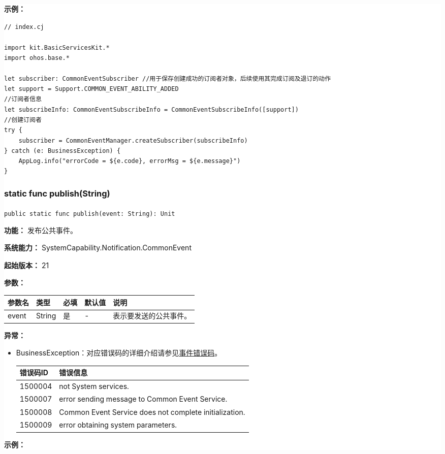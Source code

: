 **示例：**



```cangjie
// index.cj

import kit.BasicServicesKit.*
import ohos.base.*

let subscriber: CommonEventSubscriber //用于保存创建成功的订阅者对象，后续使用其完成订阅及退订的动作
let support = Support.COMMON_EVENT_ABILITY_ADDED
//订阅者信息
let subscribeInfo: CommonEventSubscribeInfo = CommonEventSubscribeInfo([support])
//创建订阅者
try {
    subscriber = CommonEventManager.createSubscriber(subscribeInfo)
} catch (e: BusinessException) {
    AppLog.info("errorCode = ${e.code}, errorMsg = ${e.message}")
}
```

### static func publish(String)

```cangjie
public static func publish(event: String): Unit
```

**功能：** 发布公共事件。

**系统能力：** SystemCapability.Notification.CommonEvent

**起始版本：** 21

**参数：**

|参数名|类型|必填|默认值|说明|
|:---|:---|:---|:---|:---|
|event|String|是|-|表示要发送的公共事件。|

**异常：**

- BusinessException：对应错误码的详细介绍请参见[事件错误码](../../errorcodes/cj-errorcode-common_event_service.md)。

  | 错误码ID | 错误信息                            |
  | :------- | :----------------------------------- |
  | 1500004 | not System services.                |
  | 1500007 | error sending message to Common Event Service. |
  | 1500008 | Common Event Service does not complete initialization. |
  | 1500009 | error obtaining system parameters.  |

**示例：**


